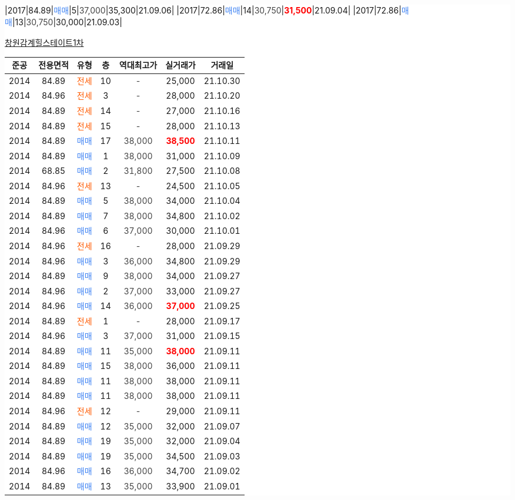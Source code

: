 |2017|84.89|<span style="color:#4285F3">매매</span>|5|<span style="color:#444444">37,000</span>|35,300|21.09.06|
|2017|72.86|<span style="color:#4285F3">매매</span>|14|<span style="color:#444444">30,750</span>|<b><span style="color:#FF0000">31,500</span></b>|21.09.04|
|2017|72.86|<span style="color:#4285F3">매매</span>|13|<span style="color:#444444">30,750</span>|30,000|21.09.03|

[창원감계힐스테이트1차](https://search.naver.com/search.naver?query=%EC%B0%BD%EC%9B%90%EA%B0%90%EA%B3%84%ED%9E%90%EC%8A%A4%ED%85%8C%EC%9D%B4%ED%8A%B81%EC%B0%A8)

|준공|전용면적|유형|층|역대최고가|실거래가|거래일|
|:---:|:---:|:---:|:---:|:---:|:---:|:---:|
|2014|84.89|<span style="color:#FF5A00">전세</span>|10|<span style="color:#444444">-</span>|25,000|21.10.30|
|2014|84.96|<span style="color:#FF5A00">전세</span>|3|<span style="color:#444444">-</span>|28,000|21.10.20|
|2014|84.89|<span style="color:#FF5A00">전세</span>|14|<span style="color:#444444">-</span>|27,000|21.10.16|
|2014|84.89|<span style="color:#FF5A00">전세</span>|15|<span style="color:#444444">-</span>|28,000|21.10.13|
|2014|84.89|<span style="color:#4285F3">매매</span>|17|<span style="color:#444444">38,000</span>|<b><span style="color:#FF0000">38,500</span></b>|21.10.11|
|2014|84.89|<span style="color:#4285F3">매매</span>|1|<span style="color:#444444">38,000</span>|31,000|21.10.09|
|2014|68.85|<span style="color:#4285F3">매매</span>|2|<span style="color:#444444">31,800</span>|27,500|21.10.08|
|2014|84.96|<span style="color:#FF5A00">전세</span>|13|<span style="color:#444444">-</span>|24,500|21.10.05|
|2014|84.89|<span style="color:#4285F3">매매</span>|5|<span style="color:#444444">38,000</span>|34,000|21.10.04|
|2014|84.89|<span style="color:#4285F3">매매</span>|7|<span style="color:#444444">38,000</span>|34,800|21.10.02|
|2014|84.96|<span style="color:#4285F3">매매</span>|6|<span style="color:#444444">37,000</span>|30,000|21.10.01|
|2014|84.96|<span style="color:#FF5A00">전세</span>|16|<span style="color:#444444">-</span>|28,000|21.09.29|
|2014|84.96|<span style="color:#4285F3">매매</span>|3|<span style="color:#444444">36,000</span>|34,800|21.09.29|
|2014|84.89|<span style="color:#4285F3">매매</span>|9|<span style="color:#444444">38,000</span>|34,000|21.09.27|
|2014|84.96|<span style="color:#4285F3">매매</span>|2|<span style="color:#444444">37,000</span>|33,000|21.09.27|
|2014|84.96|<span style="color:#4285F3">매매</span>|14|<span style="color:#444444">36,000</span>|<b><span style="color:#FF0000">37,000</span></b>|21.09.25|
|2014|84.89|<span style="color:#FF5A00">전세</span>|1|<span style="color:#444444">-</span>|28,000|21.09.17|
|2014|84.96|<span style="color:#4285F3">매매</span>|3|<span style="color:#444444">37,000</span>|31,000|21.09.15|
|2014|84.89|<span style="color:#4285F3">매매</span>|11|<span style="color:#444444">35,000</span>|<b><span style="color:#FF0000">38,000</span></b>|21.09.11|
|2014|84.89|<span style="color:#4285F3">매매</span>|15|<span style="color:#444444">38,000</span>|36,000|21.09.11|
|2014|84.89|<span style="color:#4285F3">매매</span>|11|<span style="color:#444444">38,000</span>|38,000|21.09.11|
|2014|84.89|<span style="color:#4285F3">매매</span>|11|<span style="color:#444444">38,000</span>|38,000|21.09.11|
|2014|84.96|<span style="color:#FF5A00">전세</span>|12|<span style="color:#444444">-</span>|29,000|21.09.11|
|2014|84.89|<span style="color:#4285F3">매매</span>|12|<span style="color:#444444">35,000</span>|32,000|21.09.07|
|2014|84.89|<span style="color:#4285F3">매매</span>|19|<span style="color:#444444">35,000</span>|32,000|21.09.04|
|2014|84.89|<span style="color:#4285F3">매매</span>|19|<span style="color:#444444">35,000</span>|34,500|21.09.03|
|2014|84.96|<span style="color:#4285F3">매매</span>|16|<span style="color:#444444">36,000</span>|34,700|21.09.02|
|2014|84.89|<span style="color:#4285F3">매매</span>|13|<span style="color:#444444">35,000</span>|33,900|21.09.01|
